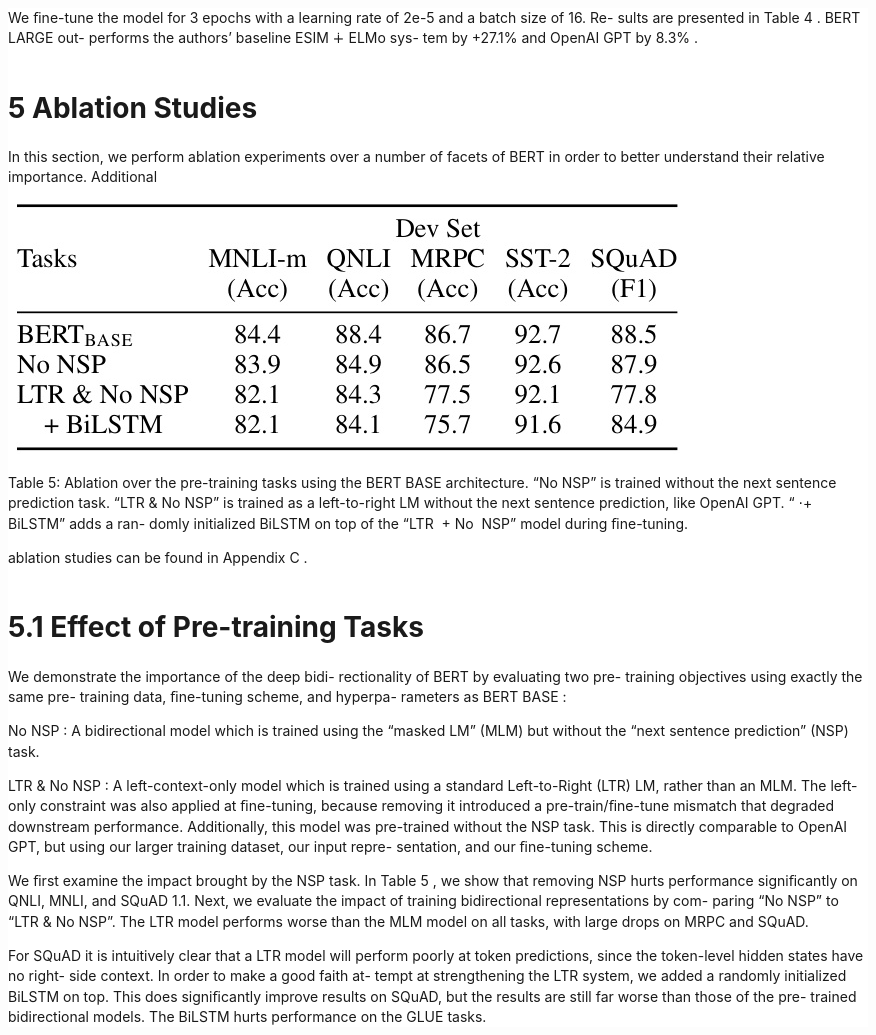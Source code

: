 We ﬁne-tune the model for 3 epochs with a learning rate of 2e-5 and a batch size of 16. Re- sults are presented in Table  4 . BERT LARGE  out- performs the authors’ baseline ESIM  $\dotplus$  ELMo sys- tem by   $+27.1\%$   and OpenAI GPT by   $8.3\%$  .  

# 5 Ablation Studies  

In this section, we perform ablation experiments over a number of facets of BERT in order to better understand their relative importance. Additional  

![](images/ba4a7ef5121475dc5b0f4ff677c4d7279e972f5b5e5b8dea575bdec03b3e5a7b.jpg)  

Table 5: Ablation over the pre-training tasks using the BERT BASE  architecture. “No NSP” is trained without the next sentence prediction task. “LTR & No NSP” is trained as a left-to-right LM without the next sentence prediction, like OpenAI GPT. “  $\cdot+$  BiLSTM” adds a ran- domly initialized BiLSTM on top of the “LTR  $\mathrm{~+~No~}$  NSP” model during ﬁne-tuning.  

ablation studies can be found in Appendix  C .  

# 5.1 Effect of Pre-training Tasks  

We demonstrate the importance of the deep bidi- rectionality of BERT by evaluating two pre- training objectives using exactly the same pre- training data, ﬁne-tuning scheme, and hyperpa- rameters as BERT BASE :  

No NSP : A bidirectional model which is trained using the “masked LM” (MLM) but without the “next sentence prediction” (NSP) task.  

LTR & No NSP : A left-context-only model which is trained using a standard Left-to-Right (LTR) LM, rather than an MLM. The left-only constraint was also applied at ﬁne-tuning, because removing it introduced a pre-train/ﬁne-tune mismatch that degraded downstream performance. Additionally, this model was pre-trained without the NSP task. This is directly comparable to OpenAI GPT, but using our larger training dataset, our input repre- sentation, and our ﬁne-tuning scheme.  

We ﬁrst examine the impact brought by the NSP task. In Table  5 , we show that removing NSP hurts performance signiﬁcantly on QNLI, MNLI, and SQuAD 1.1. Next, we evaluate the impact of training bidirectional representations by com- paring “No NSP” to “LTR & No NSP”. The LTR model performs worse than the MLM model on all tasks, with large drops on MRPC and SQuAD.  

For SQuAD it is intuitively clear that a LTR model will perform poorly at token predictions, since the token-level hidden states have no right- side context. In order to make a good faith at- tempt at strengthening the LTR system, we added a randomly initialized BiLSTM on top. This does signiﬁcantly improve results on SQuAD, but the results are still far worse than those of the pre- trained bidirectional models. The BiLSTM hurts performance on the GLUE tasks.  

